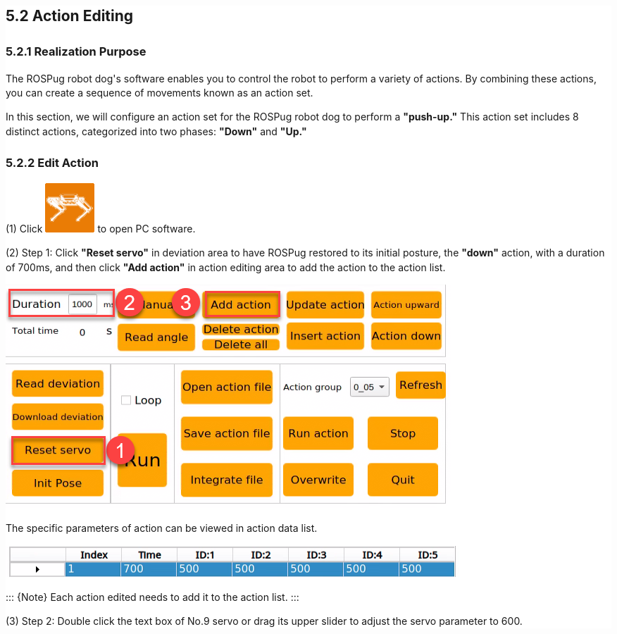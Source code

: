 ## 5.2 Action Editing

### 5.2.1 Realization Purpose

The ROSPug robot dog's software enables you to control the robot to perform a variety of actions. By combining these actions, you can create a sequence of movements known as an action set.

In this section, we will configure an action set for the ROSPug robot dog to perform a **"push-up."** This action set includes 8 distinct actions, categorized into two phases: **"Down"** and **"Up."**

### 5.2.2 Edit Action

(1) Click <img src="../_static/media/chapter_5/section_2/media/image2.png" width="70px"  /> to open PC software.

(2) Step 1: Click **"Reset servo"** in deviation area to have ROSPug restored to its initial posture, the **"down"** action, with a duration of 700ms, and then click **"Add action"** in action editing area to add the action to the action list.

<img src="../_static/media/chapter_5/section_2/media/image3.png" class="common_img" />

The specific parameters of action can be viewed in action data list.

<img src="../_static/media/chapter_5/section_2/media/image4.png" class="common_img" />

::: {Note}
Each action edited needs to add it to the action list.
:::

(3) Step 2: Double click the text box of No.9 servo or drag its upper slider to adjust the servo parameter to 600.
